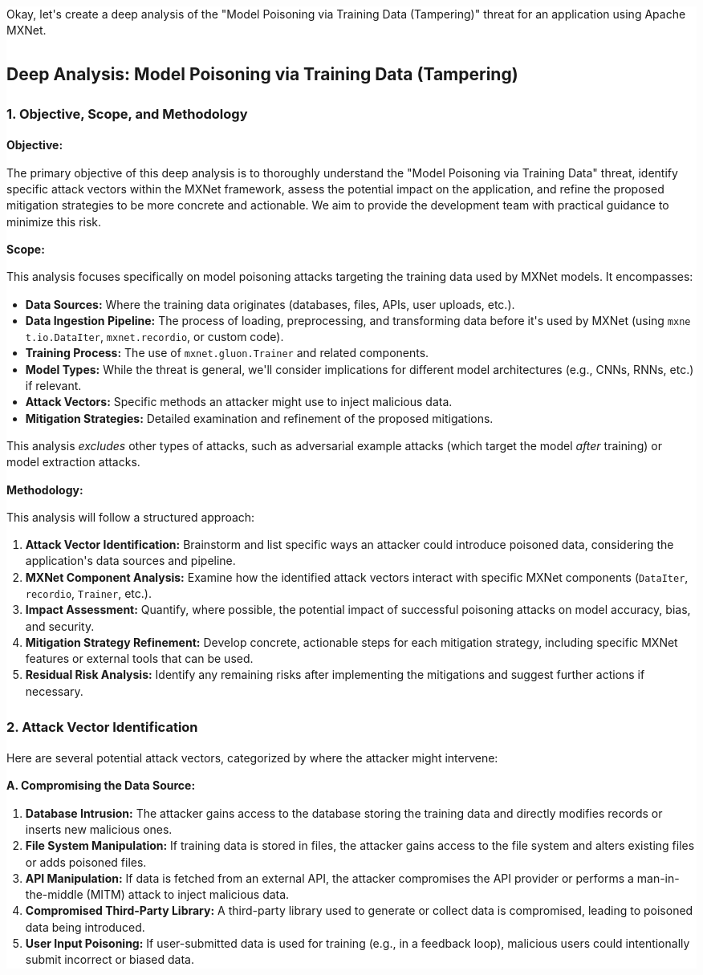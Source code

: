 Okay, let's create a deep analysis of the "Model Poisoning via Training Data (Tampering)" threat for an application using Apache MXNet.

## Deep Analysis: Model Poisoning via Training Data (Tampering)

### 1. Objective, Scope, and Methodology

**Objective:**

The primary objective of this deep analysis is to thoroughly understand the "Model Poisoning via Training Data" threat, identify specific attack vectors within the MXNet framework, assess the potential impact on the application, and refine the proposed mitigation strategies to be more concrete and actionable.  We aim to provide the development team with practical guidance to minimize this risk.

**Scope:**

This analysis focuses specifically on model poisoning attacks targeting the training data used by MXNet models.  It encompasses:

*   **Data Sources:**  Where the training data originates (databases, files, APIs, user uploads, etc.).
*   **Data Ingestion Pipeline:**  The process of loading, preprocessing, and transforming data before it's used by MXNet (using `mxnet.io.DataIter`, `mxnet.recordio`, or custom code).
*   **Training Process:**  The use of `mxnet.gluon.Trainer` and related components.
*   **Model Types:**  While the threat is general, we'll consider implications for different model architectures (e.g., CNNs, RNNs, etc.) if relevant.
*   **Attack Vectors:**  Specific methods an attacker might use to inject malicious data.
*   **Mitigation Strategies:**  Detailed examination and refinement of the proposed mitigations.

This analysis *excludes* other types of attacks, such as adversarial example attacks (which target the model *after* training) or model extraction attacks.

**Methodology:**

This analysis will follow a structured approach:

1.  **Attack Vector Identification:**  Brainstorm and list specific ways an attacker could introduce poisoned data, considering the application's data sources and pipeline.
2.  **MXNet Component Analysis:**  Examine how the identified attack vectors interact with specific MXNet components (`DataIter`, `recordio`, `Trainer`, etc.).
3.  **Impact Assessment:**  Quantify, where possible, the potential impact of successful poisoning attacks on model accuracy, bias, and security.
4.  **Mitigation Strategy Refinement:**  Develop concrete, actionable steps for each mitigation strategy, including specific MXNet features or external tools that can be used.
5.  **Residual Risk Analysis:**  Identify any remaining risks after implementing the mitigations and suggest further actions if necessary.

### 2. Attack Vector Identification

Here are several potential attack vectors, categorized by where the attacker might intervene:

**A. Compromising the Data Source:**

1.  **Database Intrusion:**  The attacker gains access to the database storing the training data and directly modifies records or inserts new malicious ones.
2.  **File System Manipulation:**  If training data is stored in files, the attacker gains access to the file system and alters existing files or adds poisoned files.
3.  **API Manipulation:**  If data is fetched from an external API, the attacker compromises the API provider or performs a man-in-the-middle (MITM) attack to inject malicious data.
4.  **Compromised Third-Party Library:** A third-party library used to generate or collect data is compromised, leading to poisoned data being introduced.
5.  **User Input Poisoning:** If user-submitted data is used for training (e.g., in a feedback loop), malicious users could intentionally submit incorrect or biased data.
